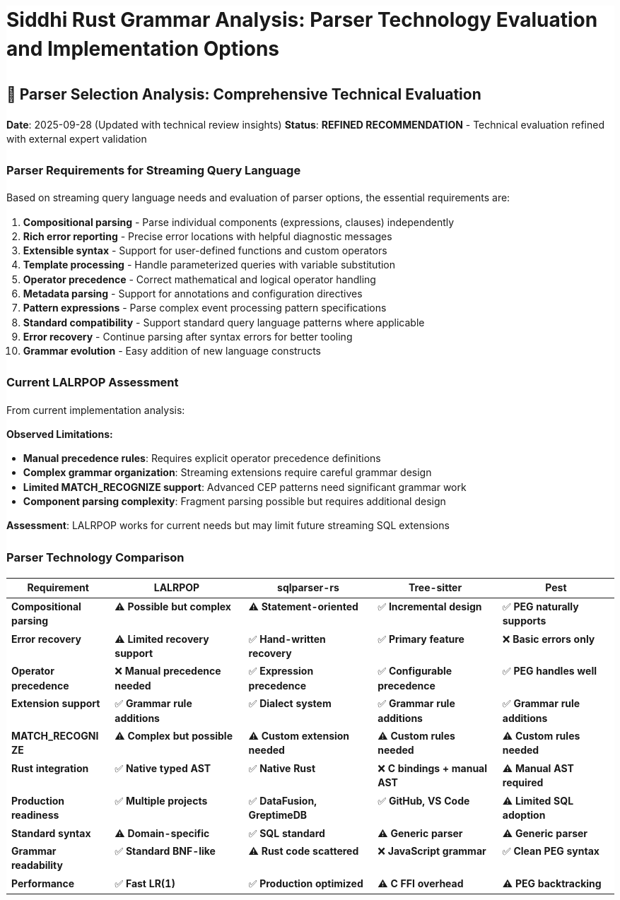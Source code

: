 # Siddhi Rust Grammar Analysis: Parser Technology Evaluation and Implementation Options

## 🔄 **Parser Selection Analysis**: Comprehensive Technical Evaluation

**Date**: 2025-09-28 (Updated with technical review insights)
**Status**: **REFINED RECOMMENDATION** - Technical evaluation refined with external expert validation

### **Parser Requirements for Streaming Query Language**

Based on streaming query language needs and evaluation of parser options, the essential requirements are:

1. **Compositional parsing** - Parse individual components (expressions, clauses) independently
2. **Rich error reporting** - Precise error locations with helpful diagnostic messages
3. **Extensible syntax** - Support for user-defined functions and custom operators
4. **Template processing** - Handle parameterized queries with variable substitution
5. **Operator precedence** - Correct mathematical and logical operator handling
6. **Metadata parsing** - Support for annotations and configuration directives
7. **Pattern expressions** - Parse complex event processing pattern specifications
8. **Standard compatibility** - Support standard query language patterns where applicable
9. **Error recovery** - Continue parsing after syntax errors for better tooling
10. **Grammar evolution** - Easy addition of new language constructs

### **Current LALRPOP Assessment**

From current implementation analysis:

**Observed Limitations:**
- **Manual precedence rules**: Requires explicit operator precedence definitions
- **Complex grammar organization**: Streaming extensions require careful grammar design
- **Limited MATCH_RECOGNIZE support**: Advanced CEP patterns need significant grammar work
- **Component parsing complexity**: Fragment parsing possible but requires additional design

**Assessment**: LALRPOP works for current needs but may limit future streaming SQL extensions

### **Parser Technology Comparison**

| Requirement              | LALRPOP                        | sqlparser-rs                   | Tree-sitter                   | Pest                       |
|--------------------------|--------------------------------|--------------------------------|-------------------------------|----------------------------|
| **Compositional parsing** | ⚠️ **Possible but complex**     | ⚠️ **Statement-oriented**      | ✅ **Incremental design**      | ✅ **PEG naturally supports** |
| **Error recovery**       | ⚠️ **Limited recovery support** | ✅ **Hand-written recovery**    | ✅ **Primary feature**         | ❌ **Basic errors only**    |
| **Operator precedence**  | ❌ **Manual precedence needed** | ✅ **Expression precedence**    | ✅ **Configurable precedence** | ✅ **PEG handles well**     |
| **Extension support**    | ✅ **Grammar rule additions**   | ✅ **Dialect system**           | ✅ **Grammar rule additions**  | ✅ **Grammar rule additions** |
| **MATCH_RECOGNIZE**      | ⚠️ **Complex but possible**     | ⚠️ **Custom extension needed** | ⚠️ **Custom rules needed**     | ⚠️ **Custom rules needed** |
| **Rust integration**     | ✅ **Native typed AST**         | ✅ **Native Rust**              | ❌ **C bindings + manual AST** | ⚠️ **Manual AST required** |
| **Production readiness** | ✅ **Multiple projects**        | ✅ **DataFusion, GreptimeDB**   | ✅ **GitHub, VS Code**         | ⚠️ **Limited SQL adoption** |
| **Standard syntax**      | ⚠️ **Domain-specific**          | ✅ **SQL standard**             | ⚠️ **Generic parser**         | ⚠️ **Generic parser**      |
| **Grammar readability**  | ✅ **Standard BNF-like**        | ⚠️ **Rust code scattered**     | ❌ **JavaScript grammar**      | ✅ **Clean PEG syntax**    |
| **Performance**          | ✅ **Fast LR(1)**               | ✅ **Production optimized**     | ⚠️ **C FFI overhead**         | ⚠️ **PEG backtracking**    |
